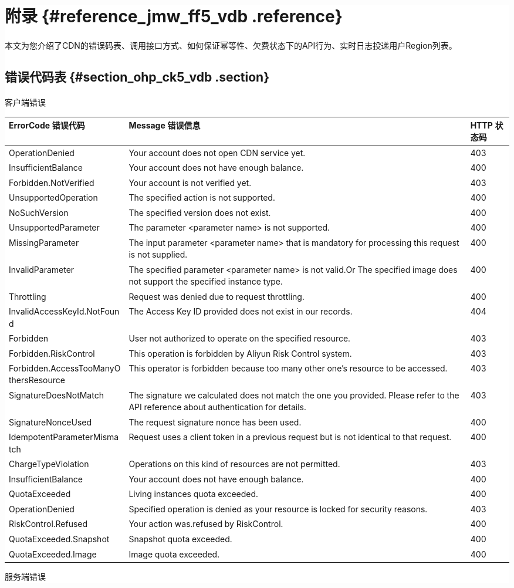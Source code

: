 # 附录 {#reference_jmw_ff5_vdb .reference}

本文为您介绍了CDN的错误码表、调用接口方式、如何保证幂等性、欠费状态下的API行为、实时日志投递用户Region列表。

## 错误代码表 {#section_ohp_ck5_vdb .section}

客户端错误

|ErrorCode 错误代码|Message 错误信息|HTTP 状态码|
|:-------------|:-----------|:-------|
|OperationDenied|Your account does not open CDN service yet.|403|
|InsufficientBalance|Your account does not have enough balance.|400|
|Forbidden.NotVerified|Your account is not verified yet.|403|
|UnsupportedOperation|The specified action is not supported.|400|
|NoSuchVersion|The specified version does not exist.|400|
|UnsupportedParameter|The parameter <parameter name\> is not supported.|400|
|MissingParameter|The input parameter <parameter name\> that is mandatory for processing this request is not supplied.|400|
|InvalidParameter|The specified parameter <parameter name\> is not valid.Or The specified image does not support the specified instance type.|400|
|Throttling|Request was denied due to request throttling.|400|
|InvalidAccessKeyId.NotFound|The Access Key ID provided does not exist in our records.|404|
|Forbidden|User not authorized to operate on the specified resource.|403|
|Forbidden.RiskControl|This operation is forbidden by Aliyun Risk Control system.|403|
|Forbidden.AccessTooManyOthersResource|This operator is forbidden because too many other one’s resource to be accessed.|403|
|SignatureDoesNotMatch|The signature we calculated does not match the one you provided. Please refer to the API reference about authentication for details.|403|
|SignatureNonceUsed|The request signature nonce has been used.|400|
|IdempotentParameterMismatch|Request uses a client token in a previous request but is not identical to that request.|400|
|ChargeTypeViolation|Operations on this kind of resources are not permitted.|403|
|InsufficientBalance|Your account does not have enough balance.|400|
|QuotaExceeded|Living instances quota exceeded.|400|
|OperationDenied|Specified operation is denied as your resource is locked for security reasons.|403|
|RiskControl.Refused|Your action was.refused by RiskControl.|400|
|QuotaExceeded.Snapshot|Snapshot quota exceeded.|400|
|QuotaExceeded.Image|Image quota exceeded.|400|

服务端错误
